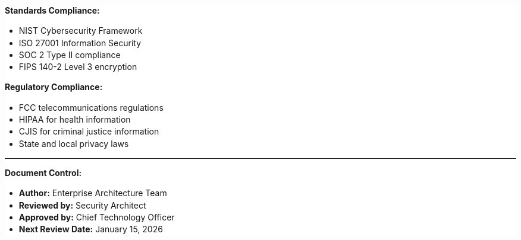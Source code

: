 **Standards Compliance:**
- NIST Cybersecurity Framework
- ISO 27001 Information Security
- SOC 2 Type II compliance
- FIPS 140-2 Level 3 encryption

**Regulatory Compliance:**
- FCC telecommunications regulations
- HIPAA for health information
- CJIS for criminal justice information
- State and local privacy laws

---

**Document Control:**
- **Author:** Enterprise Architecture Team
- **Reviewed by:** Security Architect
- **Approved by:** Chief Technology Officer
- **Next Review Date:** January 15, 2026
